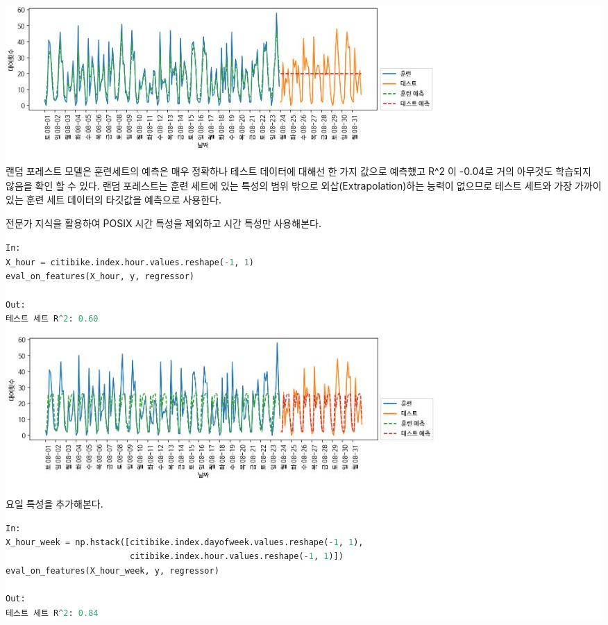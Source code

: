 ![](./Figure/4_6_2.JPG)

랜덤 포레스트 모델은 훈련세트의 예측은 매우 정확하나 테스트 데이터에 대해선 한 가지 값으로 예측했고 R^2 이 -0.04로 거의 아무것도 학습되지 않음을 확인 할 수 있다. 랜덤 포레스트는 훈련 세트에 있는 특성의 범위 밖으로 외삽(Extrapolation)하는 능력이 없으므로 테스트 세트와 가장 가까이 있는 훈련 세트 데이터의 타깃값을 예측으로 사용한다. 



전문가 지식을 활용하여 POSIX 시간 특성을 제외하고 시간 특성만 사용해본다.

```python 
In:
X_hour = citibike.index.hour.values.reshape(-1, 1)
eval_on_features(X_hour, y, regressor)

Out:
테스트 세트 R^2: 0.60
```

![](./Figure/4_6_3.JPG)



요일 특성을 추가해본다.

```python 
In:
X_hour_week = np.hstack([citibike.index.dayofweek.values.reshape(-1, 1),
                         citibike.index.hour.values.reshape(-1, 1)])
eval_on_features(X_hour_week, y, regressor)

Out:
테스트 세트 R^2: 0.84
```
